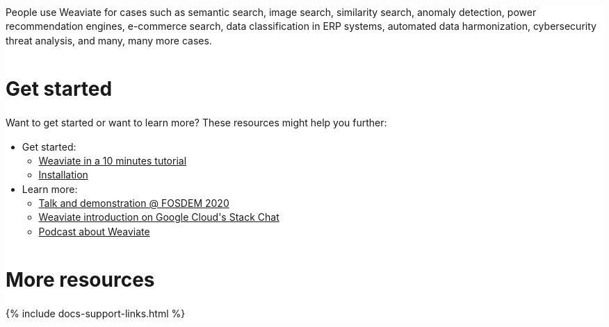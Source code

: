 People use Weaviate for cases such as semantic search, image search, similarity search, anomaly detection, power recommendation engines, e-commerce search, data classification in ERP systems, automated data harmonization, cybersecurity threat analysis, and many, many more cases.

# Get started

Want to get started or want to learn more? These resources might help you further:

- Get started:
    - [Weaviate in a 10 minutes tutorial](./getting-started/quick-start.html)
    - [Installation](./getting-started/installation.html)
- Learn more:
    - [Talk and demonstration @ FOSDEM 2020](/news/fosdem-2020.html)
    - [Weaviate introduction on Google Cloud's Stack Chat](https://www.semi.technology/news/gcp-stackchat.html)
    - [Podcast about Weaviate](/news/gcp-podcast.html)

# More resources

{% include docs-support-links.html %}
